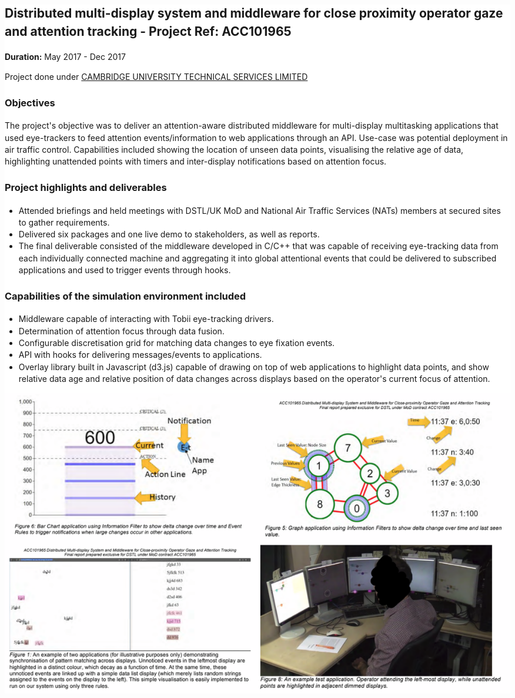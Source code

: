 ## Distributed multi-display system and middleware for close proximity operator gaze and attention tracking - Project Ref: ACC101965 

**Duration:** May 2017 - Dec 2017

Project done under [CAMBRIDGE UNIVERSITY TECHNICAL SERVICES LIMITED](https://www.enterprise.cam.ac.uk/for-the-university/be-a-consultant/)

### Objectives
The project's objective was to deliver an attention-aware distributed middleware for multi-display multitasking applications that used eye-trackers to feed attention events/information to web applications through an API. Use-case was potential deployment in air traffic control. Capabilities included showing the location of unseen data points, visualising the relative age of data, highlighting unattended points with timers and inter-display notifications based on attention focus. 

### Project highlights and deliverables
* Attended briefings and held meetings with DSTL/UK MoD and National Air Traffic Services (NATs) members at secured sites to gather requirements.
* Delivered six packages and one live demo to stakeholders, as well as reports. 
* The final deliverable consisted of the middleware developed in C/C++ that was capable of receiving eye-tracking data from each individually connected machine and aggregating it into global attentional events that could be delivered to subscribed applications and used to trigger events through hooks. 

### Capabilities of the simulation environment included
*  Middleware capable of interacting with Tobii eye-tracking drivers. 
* Determination of attention focus through data fusion. 
* Configurable discretisation grid for matching data changes to eye fixation events. 
* API with hooks for delivering messages/events to applications. 
* Overlay library built in Javascript (d3.js) capable of drawing on top of web applications to highlight data points, and show relative data age and relative position of data changes across displays based on the operator's current focus of attention.

![Watch Multi-display Inattention Management Middleware System Video](media/eye.png "Watch Multi-display Inattention Management Middleware System Video")
